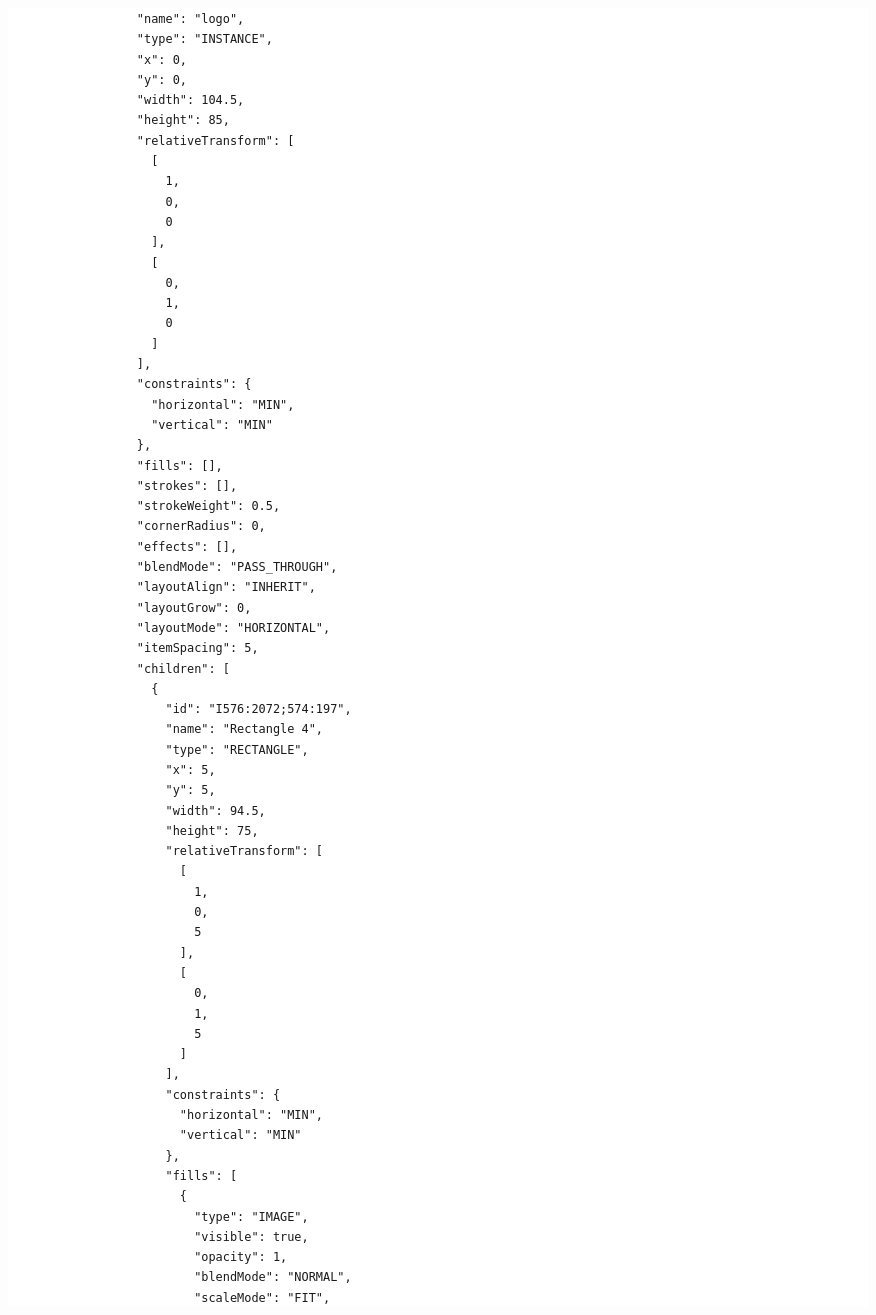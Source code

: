                       "name": "logo",
                      "type": "INSTANCE",
                      "x": 0,
                      "y": 0,
                      "width": 104.5,
                      "height": 85,
                      "relativeTransform": [
                        [
                          1,
                          0,
                          0
                        ],
                        [
                          0,
                          1,
                          0
                        ]
                      ],
                      "constraints": {
                        "horizontal": "MIN",
                        "vertical": "MIN"
                      },
                      "fills": [],
                      "strokes": [],
                      "strokeWeight": 0.5,
                      "cornerRadius": 0,
                      "effects": [],
                      "blendMode": "PASS_THROUGH",
                      "layoutAlign": "INHERIT",
                      "layoutGrow": 0,
                      "layoutMode": "HORIZONTAL",
                      "itemSpacing": 5,
                      "children": [
                        {
                          "id": "I576:2072;574:197",
                          "name": "Rectangle 4",
                          "type": "RECTANGLE",
                          "x": 5,
                          "y": 5,
                          "width": 94.5,
                          "height": 75,
                          "relativeTransform": [
                            [
                              1,
                              0,
                              5
                            ],
                            [
                              0,
                              1,
                              5
                            ]
                          ],
                          "constraints": {
                            "horizontal": "MIN",
                            "vertical": "MIN"
                          },
                          "fills": [
                            {
                              "type": "IMAGE",
                              "visible": true,
                              "opacity": 1,
                              "blendMode": "NORMAL",
                              "scaleMode": "FIT",